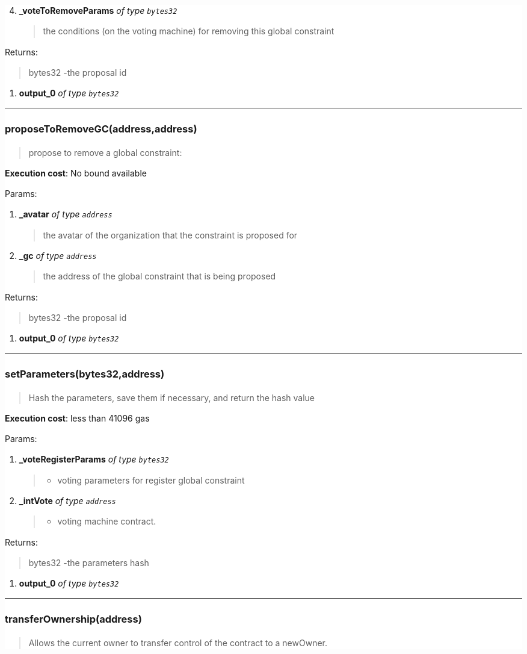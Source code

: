 4. **_voteToRemoveParams** *of type `bytes32`*

    > the conditions (on the voting machine) for removing this global constraint


Returns:

> bytes32 -the proposal id

1. **output_0** *of type `bytes32`*

--- 
### proposeToRemoveGC(address,address)
>
> propose to remove a global constraint:


**Execution cost**: No bound available


Params:

1. **_avatar** *of type `address`*

    > the avatar of the organization that the constraint is proposed for

2. **_gc** *of type `address`*

    > the address of the global constraint that is being proposed


Returns:

> bytes32 -the proposal id

1. **output_0** *of type `bytes32`*

--- 
### setParameters(bytes32,address)
>
> Hash the parameters, save them if necessary, and return the hash value


**Execution cost**: less than 41096 gas


Params:

1. **_voteRegisterParams** *of type `bytes32`*

    > -  voting parameters for register global constraint

2. **_intVote** *of type `address`*

    > - voting machine contract.


Returns:

> bytes32 -the parameters hash

1. **output_0** *of type `bytes32`*

--- 
### transferOwnership(address)
>
> Allows the current owner to transfer control of the contract to a newOwner.
